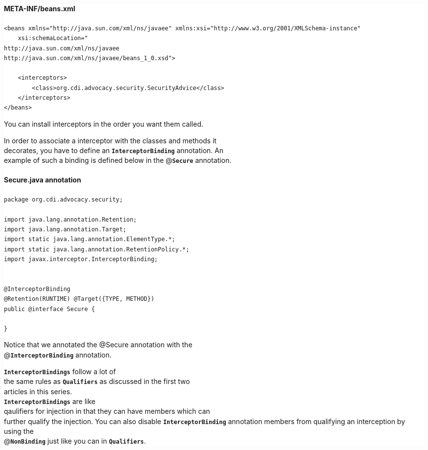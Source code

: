 #### META-INF/beans.xml ####
```
<beans xmlns="http://java.sun.com/xml/ns/javaee" xmlns:xsi="http://www.w3.org/2001/XMLSchema-instance"
    xsi:schemaLocation="
http://java.sun.com/xml/ns/javaee
http://java.sun.com/xml/ns/javaee/beans_1_0.xsd">

    <interceptors>
        <class>org.cdi.advocacy.security.SecurityAdvice</class>
    </interceptors>
</beans>
```

<p>
You can install interceptors in the order you want them called.<br>
</p>

<p>In order to associate a interceptor with the classes and methods it<br>
decorates, you have to define an <b><code>InterceptorBinding</code></b> annotation. An<br>
example of such a binding is defined below in the @<b><code>Secure</code></b> annotation.</p>

#### Secure.java annotation ####
```
package org.cdi.advocacy.security;

import java.lang.annotation.Retention;
import java.lang.annotation.Target;
import static java.lang.annotation.ElementType.*;
import static java.lang.annotation.RetentionPolicy.*;
import javax.interceptor.InterceptorBinding;


@InterceptorBinding 
@Retention(RUNTIME) @Target({TYPE, METHOD})
public @interface Secure {

}

```

<p>Notice that we annotated the @Secure annotation with the<br>
@<b><code>InterceptorBinding</code></b> annotation. </p>

<p>
<b><code>InterceptorBindings</code></b> follow a lot of<br>
the same rules as <b><code>Qualifiers</code></b> as discussed in the first two<br>
articles in this series.<br>
<b><code>InterceptorBindings</code></b>  are like<br>
qaulifiers for injection in that they can have members which can<br>
further qualify the injection. You can also disable <b><code>InterceptorBinding</code></b>
annotation members from qualifying an interception by using the<br>
@<b><code>NonBinding</code></b> just like you can in <b><code>Qualifiers</code></b>.</p>
